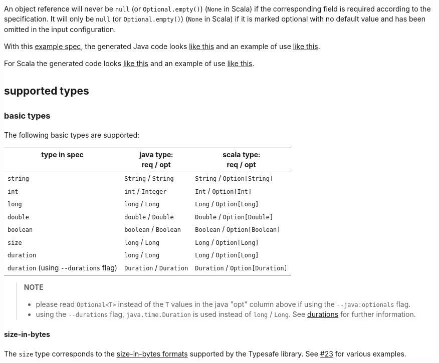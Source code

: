 An object reference will never be `null` (or `Optional.empty()`) (`None` in Scala) if the corresponding field is required according to
the specification. It will only be `null` (or `Optional.empty()`) (`None` in Scala) if it is marked optional with no default value and
has been omitted in the input configuration.

With this [example spec](https://github.com/carueda/tscfg/blob/master/src/main/tscfg/example/example.spec.conf),
the generated Java code looks [like this](https://github.com/carueda/tscfg/blob/master/src/main/java/tscfg/example/JavaExampleCfg.java)
and an example of use [like this](https://github.com/carueda/tscfg/blob/master/src/main/java/tscfg/example/JavaUse.java).

For Scala
the generated code looks [like this](https://github.com/carueda/tscfg/blob/master/src/main/scala/tscfg/example/ScalaExampleCfg.scala)
and an example of use [like this](https://github.com/carueda/tscfg/blob/master/src/main/scala/tscfg/example/scalaUse.scala).

## supported types

### basic types

The following basic types are supported:

| type in spec                         | java type:<br /> req / opt  | scala type:<br /> req / opt
|--------------------------------------|--------------------------|---------------------------------
| `string`                             | `String`   / `String`    | `String`   / `Option[String]`
| `int`                                | `int`      / `Integer`   | `Int`      / `Option[Int]`
| `long`                               | `long`     / `Long`      | `Long`     / `Option[Long]`
| `double`                             | `double`   / `Double`    | `Double`   / `Option[Double]`
| `boolean`                            | `boolean`  / `Boolean`   | `Boolean`  / `Option[Boolean]`
| `size`                               | `long`     / `Long`      | `Long`     / `Option[Long]`
| `duration`                           | `long`     / `Long`      | `Long`     / `Option[Long]`
| `duration` (using `--durations` flag) | `Duration` / `Duration`  | `Duration` / `Option[Duration]`

> **NOTE**
> - please read `Optional<T>` instead of the `T` values in the
    java "opt" column above if using the `--java:optionals` flag.
> - using the `--durations` flag, `java.time.Duration` is used instead of `long` / `Long`. See [durations](#durations) for further information.


#### size-in-bytes

The `size` type corresponds to the
[size-in-bytes formats](https://github.com/typesafehub/config/blob/master/HOCON.md#size-in-bytes-format)
supported by the Typesafe library.
See [#23](https://github.com/carueda/tscfg/issues/23) for various examples.

